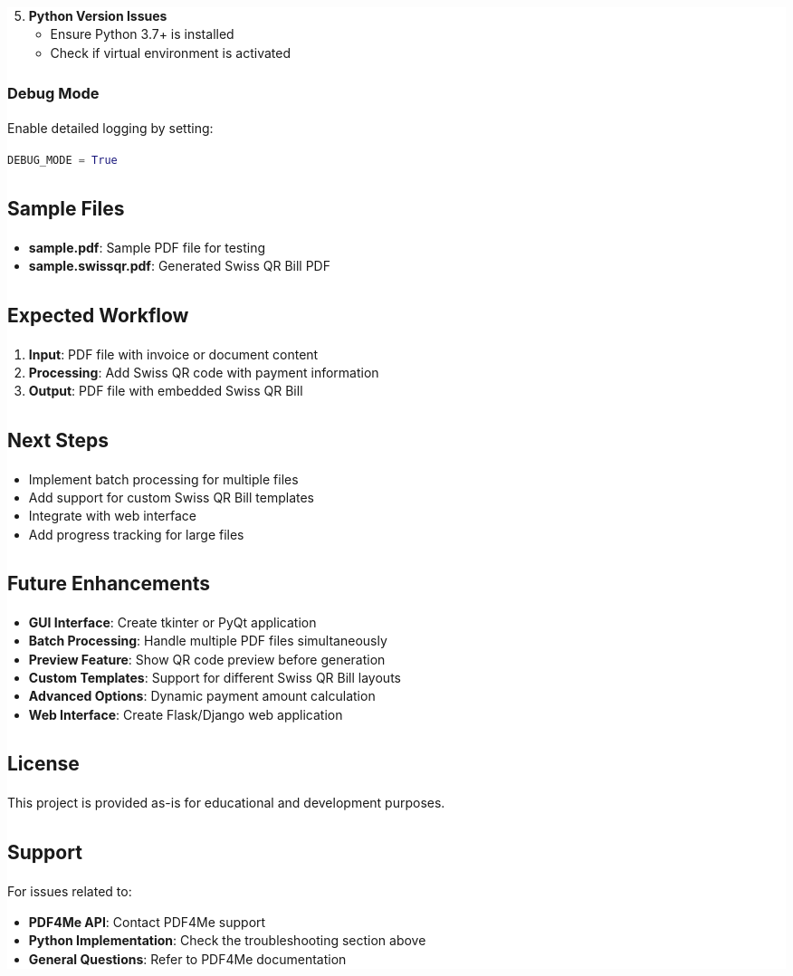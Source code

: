 5. **Python Version Issues**
   - Ensure Python 3.7+ is installed
   - Check if virtual environment is activated

### Debug Mode

Enable detailed logging by setting:
```python
DEBUG_MODE = True
```

## Sample Files

- **sample.pdf**: Sample PDF file for testing
- **sample.swissqr.pdf**: Generated Swiss QR Bill PDF

## Expected Workflow

1. **Input**: PDF file with invoice or document content
2. **Processing**: Add Swiss QR code with payment information
3. **Output**: PDF file with embedded Swiss QR Bill

## Next Steps

- Implement batch processing for multiple files
- Add support for custom Swiss QR Bill templates
- Integrate with web interface
- Add progress tracking for large files

## Future Enhancements

- **GUI Interface**: Create tkinter or PyQt application
- **Batch Processing**: Handle multiple PDF files simultaneously
- **Preview Feature**: Show QR code preview before generation
- **Custom Templates**: Support for different Swiss QR Bill layouts
- **Advanced Options**: Dynamic payment amount calculation
- **Web Interface**: Create Flask/Django web application

## License

This project is provided as-is for educational and development purposes.

## Support

For issues related to:
- **PDF4Me API**: Contact PDF4Me support
- **Python Implementation**: Check the troubleshooting section above
- **General Questions**: Refer to PDF4Me documentation 